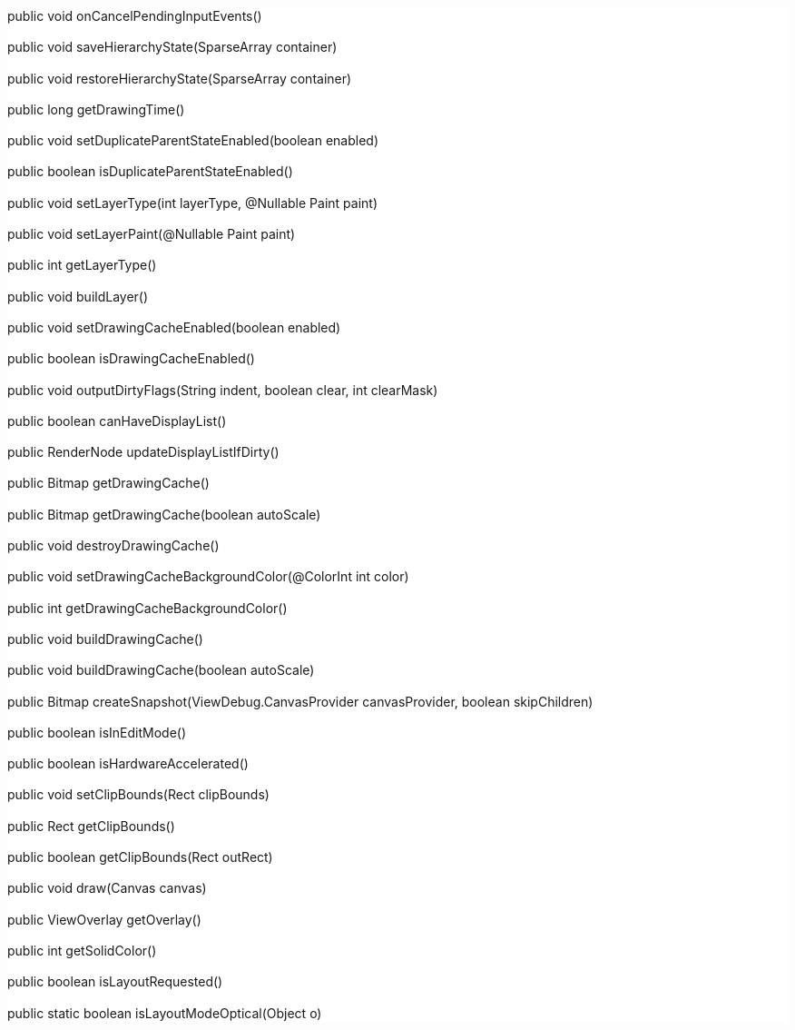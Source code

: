 public void onCancelPendingInputEvents()

public void saveHierarchyState(SparseArray<Parcelable> container)

public void restoreHierarchyState(SparseArray<Parcelable> container)

public long getDrawingTime()

public void setDuplicateParentStateEnabled(boolean enabled)

public boolean isDuplicateParentStateEnabled()

public void setLayerType(int layerType, @Nullable Paint paint)

public void setLayerPaint(@Nullable Paint paint)

public int getLayerType()

public void buildLayer()

public void setDrawingCacheEnabled(boolean enabled)

public boolean isDrawingCacheEnabled()

public void outputDirtyFlags(String indent, boolean clear, int clearMask)

public boolean canHaveDisplayList()

public RenderNode updateDisplayListIfDirty()

public Bitmap getDrawingCache()

public Bitmap getDrawingCache(boolean autoScale)

public void destroyDrawingCache()

public void setDrawingCacheBackgroundColor(@ColorInt int color)

public int getDrawingCacheBackgroundColor()

public void buildDrawingCache()

public void buildDrawingCache(boolean autoScale)

public Bitmap createSnapshot(ViewDebug.CanvasProvider canvasProvider, boolean skipChildren)

public boolean isInEditMode()

public boolean isHardwareAccelerated()

public void setClipBounds(Rect clipBounds)

public Rect getClipBounds()

public boolean getClipBounds(Rect outRect)

public void draw(Canvas canvas)

public ViewOverlay getOverlay()

public int getSolidColor()

public boolean isLayoutRequested()

public static boolean isLayoutModeOptical(Object o)

